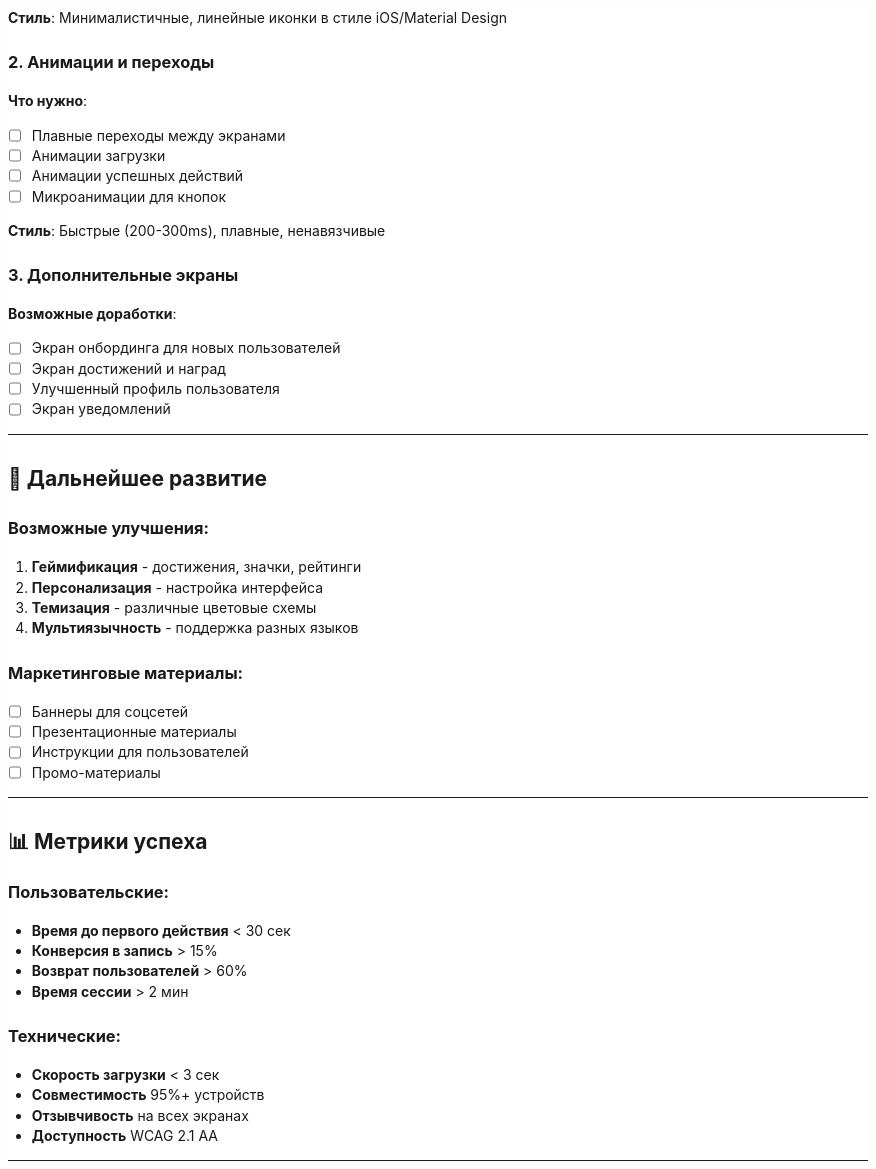 **Стиль**: Минималистичные, линейные иконки в стиле iOS/Material Design

### 2. Анимации и переходы
**Что нужно**:
- [ ] Плавные переходы между экранами
- [ ] Анимации загрузки
- [ ] Анимации успешных действий
- [ ] Микроанимации для кнопок

**Стиль**: Быстрые (200-300ms), плавные, ненавязчивые

### 3. Дополнительные экраны
**Возможные доработки**:
- [ ] Экран онбординга для новых пользователей
- [ ] Экран достижений и наград
- [ ] Улучшенный профиль пользователя
- [ ] Экран уведомлений

---

## 🚀 Дальнейшее развитие

### Возможные улучшения:
1. **Геймификация** - достижения, значки, рейтинги
2. **Персонализация** - настройка интерфейса
3. **Темизация** - различные цветовые схемы
4. **Мультиязычность** - поддержка разных языков

### Маркетинговые материалы:
- [ ] Баннеры для соцсетей
- [ ] Презентационные материалы
- [ ] Инструкции для пользователей
- [ ] Промо-материалы

---

## 📊 Метрики успеха

### Пользовательские:
- **Время до первого действия** < 30 сек
- **Конверсия в запись** > 15%
- **Возврат пользователей** > 60%
- **Время сессии** > 2 мин

### Технические:
- **Скорость загрузки** < 3 сек
- **Совместимость** 95%+ устройств
- **Отзывчивость** на всех экранах
- **Доступность** WCAG 2.1 AA

---